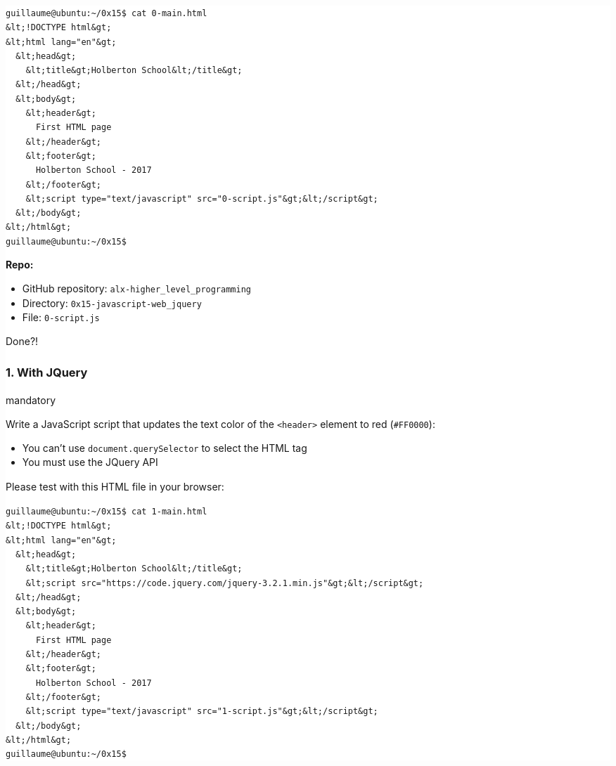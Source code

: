 ```
guillaume@ubuntu:~/0x15$ cat 0-main.html 
&lt;!DOCTYPE html&gt;
&lt;html lang="en"&gt;
  &lt;head&gt;
    &lt;title&gt;Holberton School&lt;/title&gt;
  &lt;/head&gt;
  &lt;body&gt;
    &lt;header&gt; 
      First HTML page
    &lt;/header&gt;
    &lt;footer&gt;
      Holberton School - 2017
    &lt;/footer&gt;
    &lt;script type="text/javascript" src="0-script.js"&gt;&lt;/script&gt;
  &lt;/body&gt;
&lt;/html&gt;
guillaume@ubuntu:~/0x15$ 
```

**Repo:**

-   GitHub repository: `alx-higher_level_programming`
-   Directory: `0x15-javascript-web_jquery`
-   File: `0-script.js`

Done?!

### 1\. With JQuery

mandatory

Write a JavaScript script that updates the text color of the `<header>` element to red (`#FF0000`):

-   You can’t use `document.querySelector` to select the HTML tag
-   You must use the JQuery API

Please test with this HTML file in your browser:

```
guillaume@ubuntu:~/0x15$ cat 1-main.html 
&lt;!DOCTYPE html&gt;
&lt;html lang="en"&gt;
  &lt;head&gt;
    &lt;title&gt;Holberton School&lt;/title&gt;
    &lt;script src="https://code.jquery.com/jquery-3.2.1.min.js"&gt;&lt;/script&gt;
  &lt;/head&gt;
  &lt;body&gt;
    &lt;header&gt; 
      First HTML page
    &lt;/header&gt;
    &lt;footer&gt;
      Holberton School - 2017
    &lt;/footer&gt;
    &lt;script type="text/javascript" src="1-script.js"&gt;&lt;/script&gt;
  &lt;/body&gt;
&lt;/html&gt;
guillaume@ubuntu:~/0x15$ 
```
